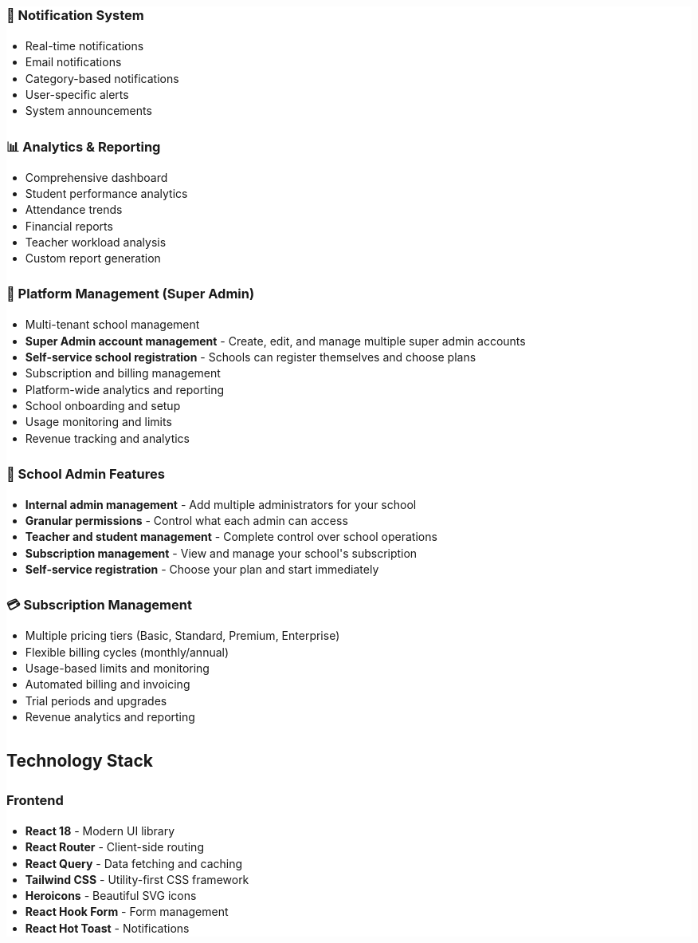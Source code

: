 ### 🔔 Notification System
- Real-time notifications
- Email notifications
- Category-based notifications
- User-specific alerts
- System announcements

### 📊 Analytics & Reporting
- Comprehensive dashboard
- Student performance analytics
- Attendance trends
- Financial reports
- Teacher workload analysis
- Custom report generation

### 🏢 Platform Management (Super Admin)
- Multi-tenant school management
- **Super Admin account management** - Create, edit, and manage multiple super admin accounts
- **Self-service school registration** - Schools can register themselves and choose plans
- Subscription and billing management
- Platform-wide analytics and reporting
- School onboarding and setup
- Usage monitoring and limits
- Revenue tracking and analytics

### 🏫 School Admin Features
- **Internal admin management** - Add multiple administrators for your school
- **Granular permissions** - Control what each admin can access
- **Teacher and student management** - Complete control over school operations
- **Subscription management** - View and manage your school's subscription
- **Self-service registration** - Choose your plan and start immediately

### 💳 Subscription Management
- Multiple pricing tiers (Basic, Standard, Premium, Enterprise)
- Flexible billing cycles (monthly/annual)
- Usage-based limits and monitoring
- Automated billing and invoicing
- Trial periods and upgrades
- Revenue analytics and reporting

## Technology Stack

### Frontend
- **React 18** - Modern UI library
- **React Router** - Client-side routing
- **React Query** - Data fetching and caching
- **Tailwind CSS** - Utility-first CSS framework
- **Heroicons** - Beautiful SVG icons
- **React Hook Form** - Form management
- **React Hot Toast** - Notifications
